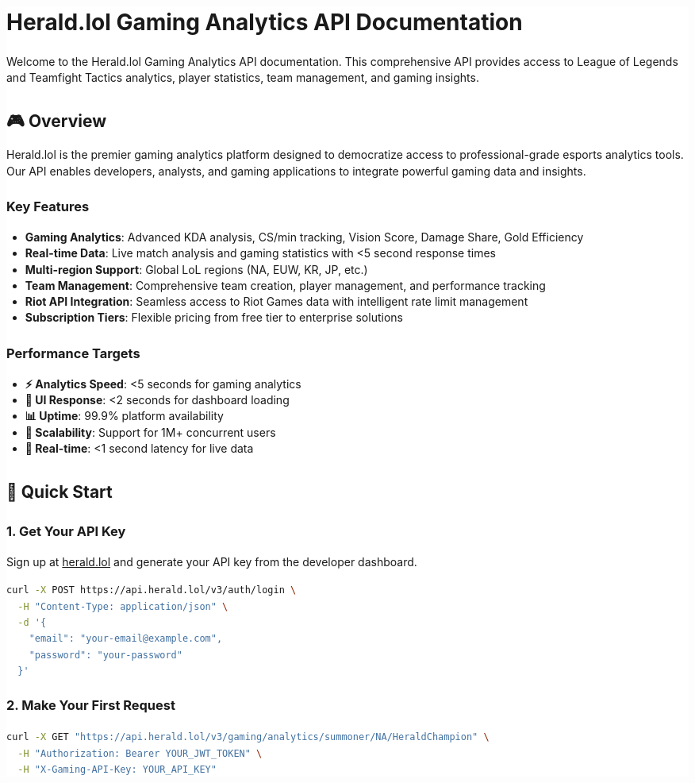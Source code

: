 # Herald.lol Gaming Analytics API Documentation

Welcome to the Herald.lol Gaming Analytics API documentation. This comprehensive API provides access to League of Legends and Teamfight Tactics analytics, player statistics, team management, and gaming insights.

## 🎮 Overview

Herald.lol is the premier gaming analytics platform designed to democratize access to professional-grade esports analytics tools. Our API enables developers, analysts, and gaming applications to integrate powerful gaming data and insights.

### Key Features

- **Gaming Analytics**: Advanced KDA analysis, CS/min tracking, Vision Score, Damage Share, Gold Efficiency
- **Real-time Data**: Live match analysis and gaming statistics with <5 second response times
- **Multi-region Support**: Global LoL regions (NA, EUW, KR, JP, etc.)
- **Team Management**: Comprehensive team creation, player management, and performance tracking
- **Riot API Integration**: Seamless access to Riot Games data with intelligent rate limit management
- **Subscription Tiers**: Flexible pricing from free tier to enterprise solutions

### Performance Targets

- **⚡ Analytics Speed**: <5 seconds for gaming analytics
- **🚀 UI Response**: <2 seconds for dashboard loading  
- **📊 Uptime**: 99.9% platform availability
- **👥 Scalability**: Support for 1M+ concurrent users
- **🔄 Real-time**: <1 second latency for live data

## 🚀 Quick Start

### 1. Get Your API Key

Sign up at [herald.lol](https://herald.lol) and generate your API key from the developer dashboard.

```bash
curl -X POST https://api.herald.lol/v3/auth/login \
  -H "Content-Type: application/json" \
  -d '{
    "email": "your-email@example.com",
    "password": "your-password"
  }'
```

### 2. Make Your First Request

```bash
curl -X GET "https://api.herald.lol/v3/gaming/analytics/summoner/NA/HeraldChampion" \
  -H "Authorization: Bearer YOUR_JWT_TOKEN" \
  -H "X-Gaming-API-Key: YOUR_API_KEY"
```
